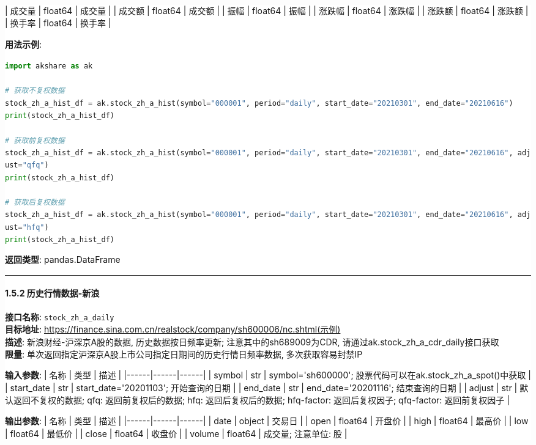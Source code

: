 | 成交量 | float64 | 成交量 |
| 成交额 | float64 | 成交额 |
| 振幅 | float64 | 振幅 |
| 涨跌幅 | float64 | 涨跌幅 |
| 涨跌额 | float64 | 涨跌额 |
| 换手率 | float64 | 换手率 |

**用法示例**:
```python
import akshare as ak

# 获取不复权数据
stock_zh_a_hist_df = ak.stock_zh_a_hist(symbol="000001", period="daily", start_date="20210301", end_date="20210616")
print(stock_zh_a_hist_df)

# 获取前复权数据
stock_zh_a_hist_df = ak.stock_zh_a_hist(symbol="000001", period="daily", start_date="20210301", end_date="20210616", adjust="qfq")
print(stock_zh_a_hist_df)

# 获取后复权数据
stock_zh_a_hist_df = ak.stock_zh_a_hist(symbol="000001", period="daily", start_date="20210301", end_date="20210616", adjust="hfq")
print(stock_zh_a_hist_df)
```

**返回类型**: pandas.DataFrame

---

#### 1.5.2 历史行情数据-新浪
**接口名称**: `stock_zh_a_daily`  
**目标地址**: https://finance.sina.com.cn/realstock/company/sh600006/nc.shtml(示例)  
**描述**: 新浪财经-沪深京A股的数据, 历史数据按日频率更新; 注意其中的sh689009为CDR, 请通过ak.stock_zh_a_cdr_daily接口获取  
**限量**: 单次返回指定沪深京A股上市公司指定日期间的历史行情日频率数据, 多次获取容易封禁IP  

**输入参数**:
| 名称 | 类型 | 描述 |
|------|------|------|
| symbol | str | symbol='sh600000'; 股票代码可以在ak.stock_zh_a_spot()中获取 |
| start_date | str | start_date='20201103'; 开始查询的日期 |
| end_date | str | end_date='20201116'; 结束查询的日期 |
| adjust | str | 默认返回不复权的数据; qfq: 返回前复权后的数据; hfq: 返回后复权后的数据; hfq-factor: 返回后复权因子; qfq-factor: 返回前复权因子 |

**输出参数**:
| 名称 | 类型 | 描述 |
|------|------|------|
| date | object | 交易日 |
| open | float64 | 开盘价 |
| high | float64 | 最高价 |
| low | float64 | 最低价 |
| close | float64 | 收盘价 |
| volume | float64 | 成交量; 注意单位: 股 |